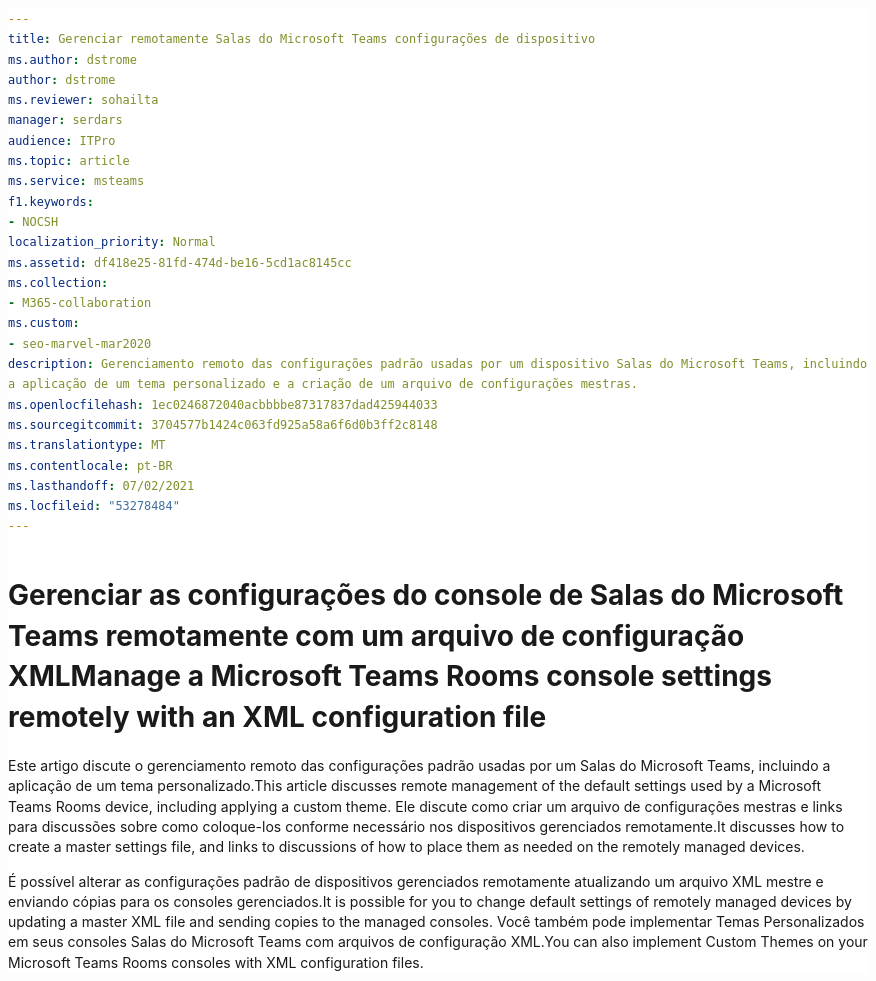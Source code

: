```yaml
---
title: Gerenciar remotamente Salas do Microsoft Teams configurações de dispositivo
ms.author: dstrome
author: dstrome
ms.reviewer: sohailta
manager: serdars
audience: ITPro
ms.topic: article
ms.service: msteams
f1.keywords:
- NOCSH
localization_priority: Normal
ms.assetid: df418e25-81fd-474d-be16-5cd1ac8145cc
ms.collection:
- M365-collaboration
ms.custom:
- seo-marvel-mar2020
description: Gerenciamento remoto das configurações padrão usadas por um dispositivo Salas do Microsoft Teams, incluindo a aplicação de um tema personalizado e a criação de um arquivo de configurações mestras.
ms.openlocfilehash: 1ec0246872040acbbbbe87317837dad425944033
ms.sourcegitcommit: 3704577b1424c063fd925a58a6f6d0b3ff2c8148
ms.translationtype: MT
ms.contentlocale: pt-BR
ms.lasthandoff: 07/02/2021
ms.locfileid: "53278484"
---
```

# <a name="manage-a-microsoft-teams-rooms-console-settings-remotely-with-an-xml-configuration-file"></a><span data-ttu-id="dc0f3-103">Gerenciar as configurações do console de Salas do Microsoft Teams remotamente com um arquivo de configuração XML</span><span class="sxs-lookup"><span data-stu-id="dc0f3-103">Manage a Microsoft Teams Rooms console settings remotely with an XML configuration file</span></span>

<span data-ttu-id="dc0f3-104">Este artigo discute o gerenciamento remoto das configurações padrão usadas por um Salas do Microsoft Teams, incluindo a aplicação de um tema personalizado.</span><span class="sxs-lookup"><span data-stu-id="dc0f3-104">This article discusses remote management of the default settings used by a Microsoft Teams Rooms device, including applying a custom theme.</span></span> <span data-ttu-id="dc0f3-105">Ele discute como criar um arquivo de configurações mestras e links para discussões sobre como coloque-los conforme necessário nos dispositivos gerenciados remotamente.</span><span class="sxs-lookup"><span data-stu-id="dc0f3-105">It discusses how to create a master settings file, and links to discussions of how to place them as needed on the remotely managed devices.</span></span>
  
<span data-ttu-id="dc0f3-106">É possível alterar as configurações padrão de dispositivos gerenciados remotamente atualizando um arquivo XML mestre e enviando cópias para os consoles gerenciados.</span><span class="sxs-lookup"><span data-stu-id="dc0f3-106">It is possible for you to change default settings of remotely managed devices by updating a master XML file and sending copies to the managed consoles.</span></span> <span data-ttu-id="dc0f3-107">Você também pode implementar Temas Personalizados em seus consoles Salas do Microsoft Teams com arquivos de configuração XML.</span><span class="sxs-lookup"><span data-stu-id="dc0f3-107">You can also implement Custom Themes on your Microsoft Teams Rooms consoles with XML configuration files.</span></span>
  